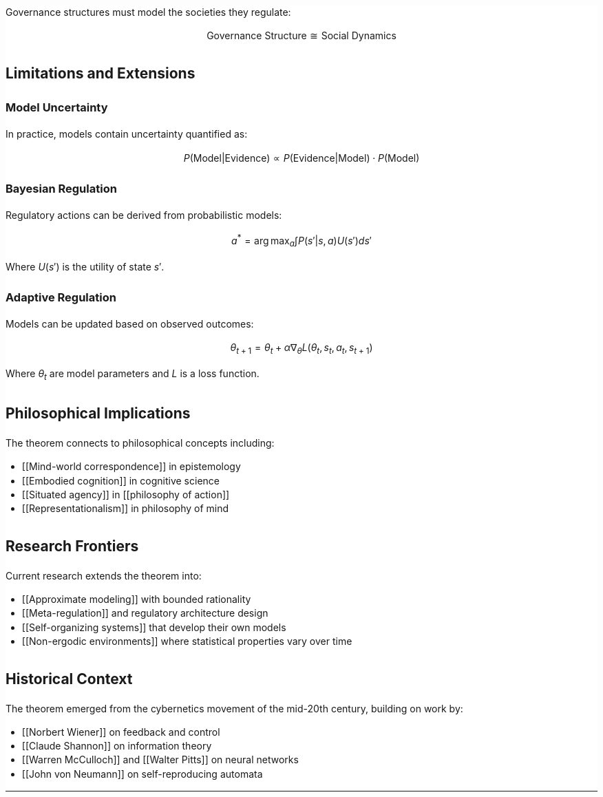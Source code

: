 Governance structures must model the societies they regulate:

$$\text{Governance Structure} \cong \text{Social Dynamics}$$

## Limitations and Extensions

### Model Uncertainty

In practice, models contain uncertainty quantified as:

$$P(\text{Model} | \text{Evidence}) \propto P(\text{Evidence} | \text{Model}) \cdot P(\text{Model})$$

### Bayesian Regulation

Regulatory actions can be derived from probabilistic models:

$$a^* = \arg\max_a \int P(s' | s, a) U(s') ds'$$

Where $U(s')$ is the utility of state $s'$.

### Adaptive Regulation

Models can be updated based on observed outcomes:

$$\theta_{t+1} = \theta_t + \alpha \nabla_\theta L(\theta_t, s_t, a_t, s_{t+1})$$

Where $\theta_t$ are model parameters and $L$ is a loss function.

## Philosophical Implications

The theorem connects to philosophical concepts including:
- [[Mind-world correspondence]] in epistemology
- [[Embodied cognition]] in cognitive science
- [[Situated agency]] in [[philosophy of action]]
- [[Representationalism]] in philosophy of mind

## Research Frontiers

Current research extends the theorem into:
- [[Approximate modeling]] with bounded rationality
- [[Meta-regulation]] and regulatory architecture design
- [[Self-organizing systems]] that develop their own models
- [[Non-ergodic environments]] where statistical properties vary over time

## Historical Context

The theorem emerged from the cybernetics movement of the mid-20th century, building on work by:
- [[Norbert Wiener]] on feedback and control
- [[Claude Shannon]] on information theory
- [[Warren McCulloch]] and [[Walter Pitts]] on neural networks
- [[John von Neumann]] on self-reproducing automata


---